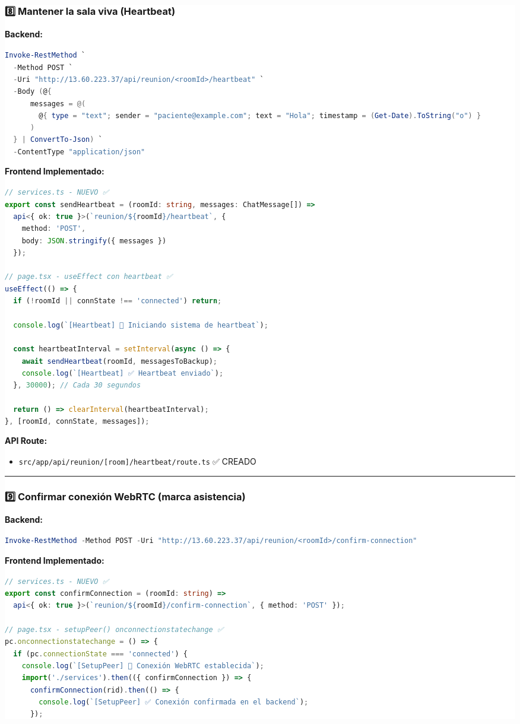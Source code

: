 ### 8️⃣ **Mantener la sala viva (Heartbeat)**

**Backend:**
```powershell
Invoke-RestMethod `
  -Method POST `
  -Uri "http://13.60.223.37/api/reunion/<roomId>/heartbeat" `
  -Body (@{
      messages = @(
        @{ type = "text"; sender = "paciente@example.com"; text = "Hola"; timestamp = (Get-Date).ToString("o") }
      )
  } | ConvertTo-Json) `
  -ContentType "application/json"
```

**Frontend Implementado:**
```typescript
// services.ts - NUEVO ✅
export const sendHeartbeat = (roomId: string, messages: ChatMessage[]) =>
  api<{ ok: true }>(`reunion/${roomId}/heartbeat`, { 
    method: 'POST', 
    body: JSON.stringify({ messages }) 
  });

// page.tsx - useEffect con heartbeat ✅
useEffect(() => {
  if (!roomId || connState !== 'connected') return;
  
  console.log(`[Heartbeat] 💓 Iniciando sistema de heartbeat`);
  
  const heartbeatInterval = setInterval(async () => {
    await sendHeartbeat(roomId, messagesToBackup);
    console.log(`[Heartbeat] ✅ Heartbeat enviado`);
  }, 30000); // Cada 30 segundos
  
  return () => clearInterval(heartbeatInterval);
}, [roomId, connState, messages]);
```

**API Route:**
- `src/app/api/reunion/[room]/heartbeat/route.ts` ✅ CREADO

---

### 9️⃣ **Confirmar conexión WebRTC (marca asistencia)**

**Backend:**
```powershell
Invoke-RestMethod -Method POST -Uri "http://13.60.223.37/api/reunion/<roomId>/confirm-connection"
```

**Frontend Implementado:**
```typescript
// services.ts - NUEVO ✅
export const confirmConnection = (roomId: string) =>
  api<{ ok: true }>(`reunion/${roomId}/confirm-connection`, { method: 'POST' });

// page.tsx - setupPeer() onconnectionstatechange ✅
pc.onconnectionstatechange = () => {
  if (pc.connectionState === 'connected') {
    console.log(`[SetupPeer] 🎉 Conexión WebRTC establecida`);
    import('./services').then(({ confirmConnection }) => {
      confirmConnection(rid).then(() => {
        console.log(`[SetupPeer] ✅ Conexión confirmada en el backend`);
      });
```